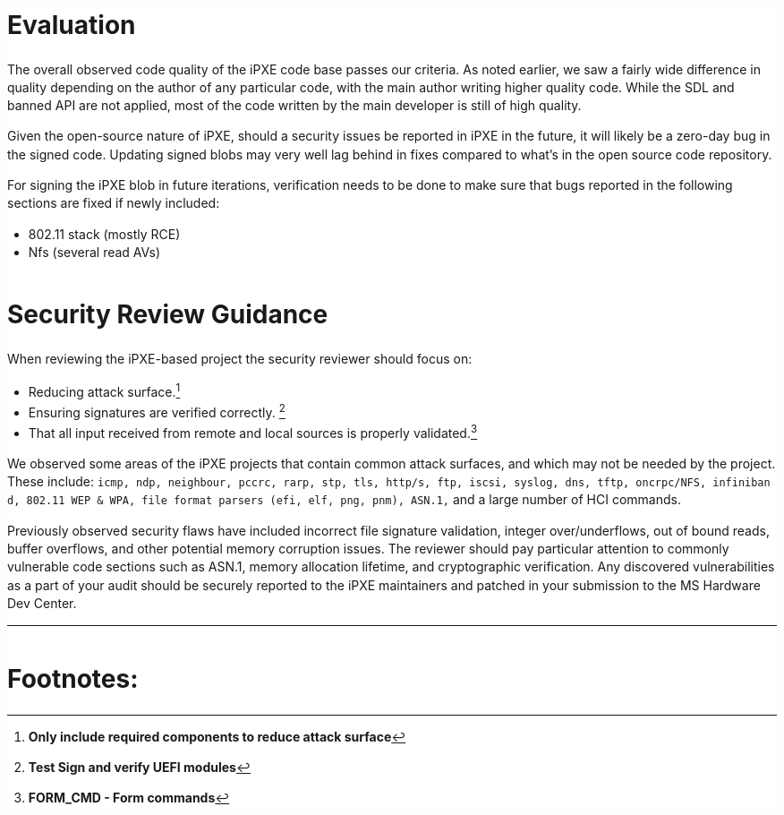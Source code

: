 # Evaluation
The overall observed code quality of the iPXE code base passes our criteria. As noted earlier, we saw a fairly wide difference in quality depending on the author of any particular code, with the main author writing higher quality code. While the SDL and banned API are not applied, most of the code written by the main developer is still of high quality.

Given the open-source nature of iPXE, should a security issues be reported in iPXE in the future, it will likely be a zero-day bug in the signed code. Updating signed blobs may very well lag behind in fixes compared to what’s in the open source code repository.  

For signing the iPXE blob in future iterations, verification needs to be done to make sure that bugs reported in the following sections are fixed if newly included:

* 802.11 stack (mostly RCE)
* Nfs (several read AVs)

# Security Review Guidance
When reviewing the iPXE-based project the security reviewer should focus on:

* Reducing attack surface.[^25]
* Ensuring signatures are verified correctly. [^21]
* That all input received from remote and local sources is properly validated.[^26f]

We observed some areas of the iPXE projects that contain common attack surfaces, and which may not be needed by the project. These include:  `icmp, ndp, neighbour, pccrc, rarp, stp, tls, http/s, ftp, iscsi, syslog, dns, tftp, oncrpc/NFS, infiniband, 802.11 WEP & WPA, file format parsers (efi, elf, png, pnm), ASN.1,` and a large number of HCI commands.

Previously observed security flaws have included incorrect file signature validation, integer over/underflows, out of bound reads, buffer overflows, and other potential memory corruption issues. The reviewer should pay particular attention to commonly vulnerable code sections such as ASN.1, memory allocation lifetime, and cryptographic verification. Any discovered vulnerabilities as a part of your audit should be securely reported to the iPXE maintainers and patched in your submission to the MS Hardware Dev Center.

---
# Footnotes:

[^1a]: <b>EV Certificate </b>
(Manual Verification)
Digicert EV Cert

[^1b]: <b>Azure Active Directory Account </b>
(Manual Verification)
keithg@deploymentlive.com

[^2]: <b>Production Code Only </b>
(Manual Verification)
All code is production ready, no test code.

[^3]: <b>External Public use Only </b>
(Manual Verification)
Product is designed for external (customer) use.

[^4]: <b>No licenses under GPLv3 </b>
(Manual Verification)
iPXE is GPLv2


[^5]: <b>No known Malware Vectors  </b>
[^6]: <b>No known security vulnerabilities </b>
[^7]: <b>Pre-Submission Testing Document </b>
[^8]: <b>No EFI_RUNTIME_DRIVER </b>
[^9]: <b>no EFI Byte Code </b>
[^10]: <b>Special Requirements for Full Disk Encryption </b>
[^11]: <b>Special Requirements for Multi-Module submissions </b>
[^12]: <b>Special Requirements for SHIMs </b>
[^13]: <b>Special Requirements for iPXE </b>
[^13a]: <b>Branch from iPXE after commit [7428ab7] - Sept 2017</b>
[^13b]: <b>iPXE NFS Functionality removed </b>
[^13c]: <b>iPXE Wireless Functionality removed </b>
[^13d]: <b>non-UEFI loaders removed </b>
[^13e]: <b>Follow iPXE review document</b>
[^13f]: <b>Report **any/all** changes to ipxe code. </b>
[^14a]: <b>4kb page size</b>
[^14b]: <b>Do not combine Write with Execute</b>
[^15]: <b>DLL Characteristics</b>
[^16]: <b>Verify NX Compat</b>
[^17]: <b>No Self Modifying Code</b>
[^18]: <b>No loader for external Code</b>
[^18a]: <b>Code must maintain Write and Execute Exclusivity</b>
[^18b]: <b>Code must not allow allocated memory execution</b>
[^19]: <b>App should not touch bytes 0 through 4kb</b>
[^20]: <b>No code execution on stack</b>
[^21]: <b>Test Sign and verify UEFI modules</b>
[^21a]: <b>Sign your product with your Certificate</b>
[^21b]: <b>Add this certificate to the SercureBoot db</b>
[^22]: <b>Use the HCK to test</b>
[^22a]: <b>Prepare the Test System</b>
[^22b]: <b>Test Sign the UEFI Module</b>
[^22c]: <b>Install the Lost Cert</b>
[^22d]: <b>Verify test signed passes</b>
[^23]: <b>All reported bugs must be resolved</b>
[^24]: <b>imverify and imgtrust not necessary</b>
[^25]: <b>Only include required components to reduce attack surface</b>
[^26]: <b>Pre-Approved Components</b>
[^26a]: <b>DOWNLOAD_PROTO_HTTPS - https download</b>
[^26b]: <b>HTTP_AUTH_NTLM - NTLM authentication</b>
[^26c]: <b>HTTP_ENC_PEERDIST - Branch Cache</b>
[^26d]: <b>IMAGE_GZIP - gzip Compression</b>
[^26e]: <b>IMAGE_CMD - ImgMgmt commands</b>
[^26f]: <b>FORM_CMD - Form commands</b>
[^26g]: <b>NSLOOKUP_CMD - DNS resolving command</b>
[^26h]: <b>REBOOT_CMD - Reboot command</b>
[^26i]: <b>POWEROFF_CMD - Power off command</b>
[^26j]: <b>PARAM_CMD - Request parameter commands</b>
[^26k]: <b>NEIGHBOUR_CMD - Neighbour management</b>
[^26l]: <b>PING_CMD - Ping command</b>
[^26m]: <b>CONSOLE_CMD - Console command</b>
[^26n]: <b>IPSTAT_CMD - IP statistics commands</b>
[^26o]: <b>NTP_CMD - NTP commands</b>
[^26p]: <b>CERT_CMD - Certificate commands</b>
[^26q]: <b>IMAGE_ARCHIVE_CMD - uncompress files</b>
[^27]: <b>imgtrust allows for self-signed images to be loaded</b>
[^28]: <b>Remove gdbstub</b>